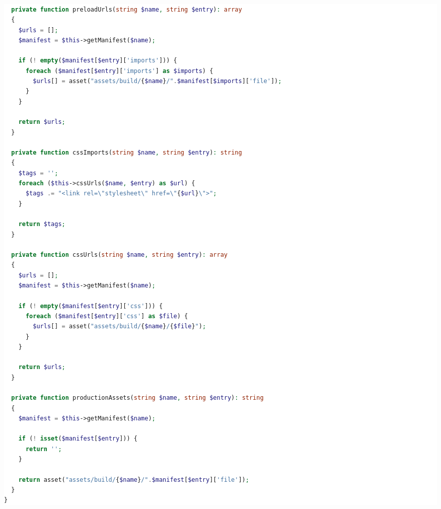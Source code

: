 ```php title="app/Support/LaravelViteManifest.php"
  private function preloadUrls(string $name, string $entry): array
  {
    $urls = [];
    $manifest = $this->getManifest($name);

    if (! empty($manifest[$entry]['imports'])) {
      foreach ($manifest[$entry]['imports'] as $imports) {
        $urls[] = asset("assets/build/{$name}/".$manifest[$imports]['file']);
      }
    }

    return $urls;
  }

  private function cssImports(string $name, string $entry): string
  {
    $tags = '';
    foreach ($this->cssUrls($name, $entry) as $url) {
      $tags .= "<link rel=\"stylesheet\" href=\"{$url}\">";
    }

    return $tags;
  }

  private function cssUrls(string $name, string $entry): array
  {
    $urls = [];
    $manifest = $this->getManifest($name);

    if (! empty($manifest[$entry]['css'])) {
      foreach ($manifest[$entry]['css'] as $file) {
        $urls[] = asset("assets/build/{$name}/{$file}");
      }
    }

    return $urls;
  }

  private function productionAssets(string $name, string $entry): string
  {
    $manifest = $this->getManifest($name);

    if (! isset($manifest[$entry])) {
      return '';
    }

    return asset("assets/build/{$name}/".$manifest[$entry]['file']);
  }
}
```
